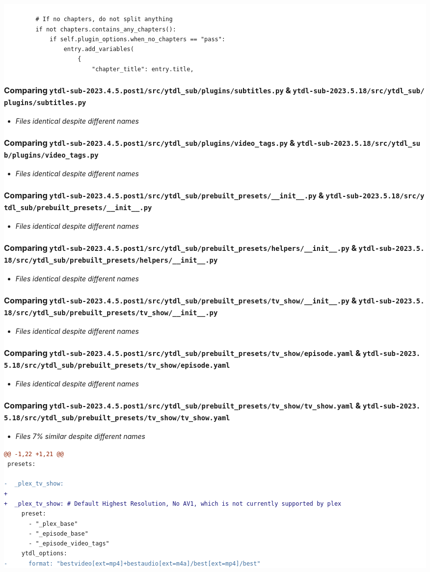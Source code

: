 ```diff
 
         # If no chapters, do not split anything
         if not chapters.contains_any_chapters():
             if self.plugin_options.when_no_chapters == "pass":
                 entry.add_variables(
                     {
                         "chapter_title": entry.title,
```

### Comparing `ytdl-sub-2023.4.5.post1/src/ytdl_sub/plugins/subtitles.py` & `ytdl-sub-2023.5.18/src/ytdl_sub/plugins/subtitles.py`

 * *Files identical despite different names*

### Comparing `ytdl-sub-2023.4.5.post1/src/ytdl_sub/plugins/video_tags.py` & `ytdl-sub-2023.5.18/src/ytdl_sub/plugins/video_tags.py`

 * *Files identical despite different names*

### Comparing `ytdl-sub-2023.4.5.post1/src/ytdl_sub/prebuilt_presets/__init__.py` & `ytdl-sub-2023.5.18/src/ytdl_sub/prebuilt_presets/__init__.py`

 * *Files identical despite different names*

### Comparing `ytdl-sub-2023.4.5.post1/src/ytdl_sub/prebuilt_presets/helpers/__init__.py` & `ytdl-sub-2023.5.18/src/ytdl_sub/prebuilt_presets/helpers/__init__.py`

 * *Files identical despite different names*

### Comparing `ytdl-sub-2023.4.5.post1/src/ytdl_sub/prebuilt_presets/tv_show/__init__.py` & `ytdl-sub-2023.5.18/src/ytdl_sub/prebuilt_presets/tv_show/__init__.py`

 * *Files identical despite different names*

### Comparing `ytdl-sub-2023.4.5.post1/src/ytdl_sub/prebuilt_presets/tv_show/episode.yaml` & `ytdl-sub-2023.5.18/src/ytdl_sub/prebuilt_presets/tv_show/episode.yaml`

 * *Files identical despite different names*

### Comparing `ytdl-sub-2023.4.5.post1/src/ytdl_sub/prebuilt_presets/tv_show/tv_show.yaml` & `ytdl-sub-2023.5.18/src/ytdl_sub/prebuilt_presets/tv_show/tv_show.yaml`

 * *Files 7% similar despite different names*

```diff
@@ -1,22 +1,21 @@
 presets:
 
-  _plex_tv_show:
+
+  _plex_tv_show: # Default Highest Resolution, No AV1, which is not currently supported by plex
     preset:
       - "_plex_base"
       - "_episode_base"
       - "_episode_video_tags"
     ytdl_options:
-      format: "bestvideo[ext=mp4]+bestaudio[ext=m4a]/best[ext=mp4]/best"
```